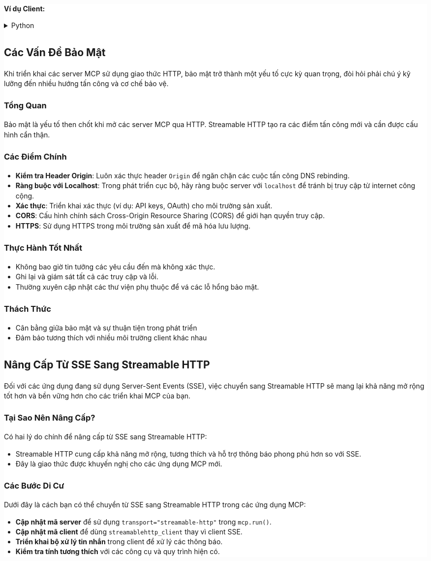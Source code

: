</details>

**Ví dụ Client:**

<details><summary>Python</summary></details>

## Các Vấn Đề Bảo Mật

Khi triển khai các server MCP sử dụng giao thức HTTP, bảo mật trở thành một yếu tố cực kỳ quan trọng, đòi hỏi phải chú ý kỹ lưỡng đến nhiều hướng tấn công và cơ chế bảo vệ.

### Tổng Quan

Bảo mật là yếu tố then chốt khi mở các server MCP qua HTTP. Streamable HTTP tạo ra các điểm tấn công mới và cần được cấu hình cẩn thận.

### Các Điểm Chính
- **Kiểm tra Header Origin**: Luôn xác thực header `Origin` để ngăn chặn các cuộc tấn công DNS rebinding.
- **Ràng buộc với Localhost**: Trong phát triển cục bộ, hãy ràng buộc server với `localhost` để tránh bị truy cập từ internet công cộng.
- **Xác thực**: Triển khai xác thực (ví dụ: API keys, OAuth) cho môi trường sản xuất.
- **CORS**: Cấu hình chính sách Cross-Origin Resource Sharing (CORS) để giới hạn quyền truy cập.
- **HTTPS**: Sử dụng HTTPS trong môi trường sản xuất để mã hóa lưu lượng.

### Thực Hành Tốt Nhất
- Không bao giờ tin tưởng các yêu cầu đến mà không xác thực.
- Ghi lại và giám sát tất cả các truy cập và lỗi.
- Thường xuyên cập nhật các thư viện phụ thuộc để vá các lỗ hổng bảo mật.

### Thách Thức
- Cân bằng giữa bảo mật và sự thuận tiện trong phát triển
- Đảm bảo tương thích với nhiều môi trường client khác nhau


## Nâng Cấp Từ SSE Sang Streamable HTTP

Đối với các ứng dụng đang sử dụng Server-Sent Events (SSE), việc chuyển sang Streamable HTTP sẽ mang lại khả năng mở rộng tốt hơn và bền vững hơn cho các triển khai MCP của bạn.

### Tại Sao Nên Nâng Cấp?

Có hai lý do chính để nâng cấp từ SSE sang Streamable HTTP:

- Streamable HTTP cung cấp khả năng mở rộng, tương thích và hỗ trợ thông báo phong phú hơn so với SSE.
- Đây là giao thức được khuyến nghị cho các ứng dụng MCP mới.

### Các Bước Di Cư

Dưới đây là cách bạn có thể chuyển từ SSE sang Streamable HTTP trong các ứng dụng MCP:

- **Cập nhật mã server** để sử dụng `transport="streamable-http"` trong `mcp.run()`.
- **Cập nhật mã client** để dùng `streamablehttp_client` thay vì client SSE.
- **Triển khai bộ xử lý tin nhắn** trong client để xử lý các thông báo.
- **Kiểm tra tính tương thích** với các công cụ và quy trình hiện có.
